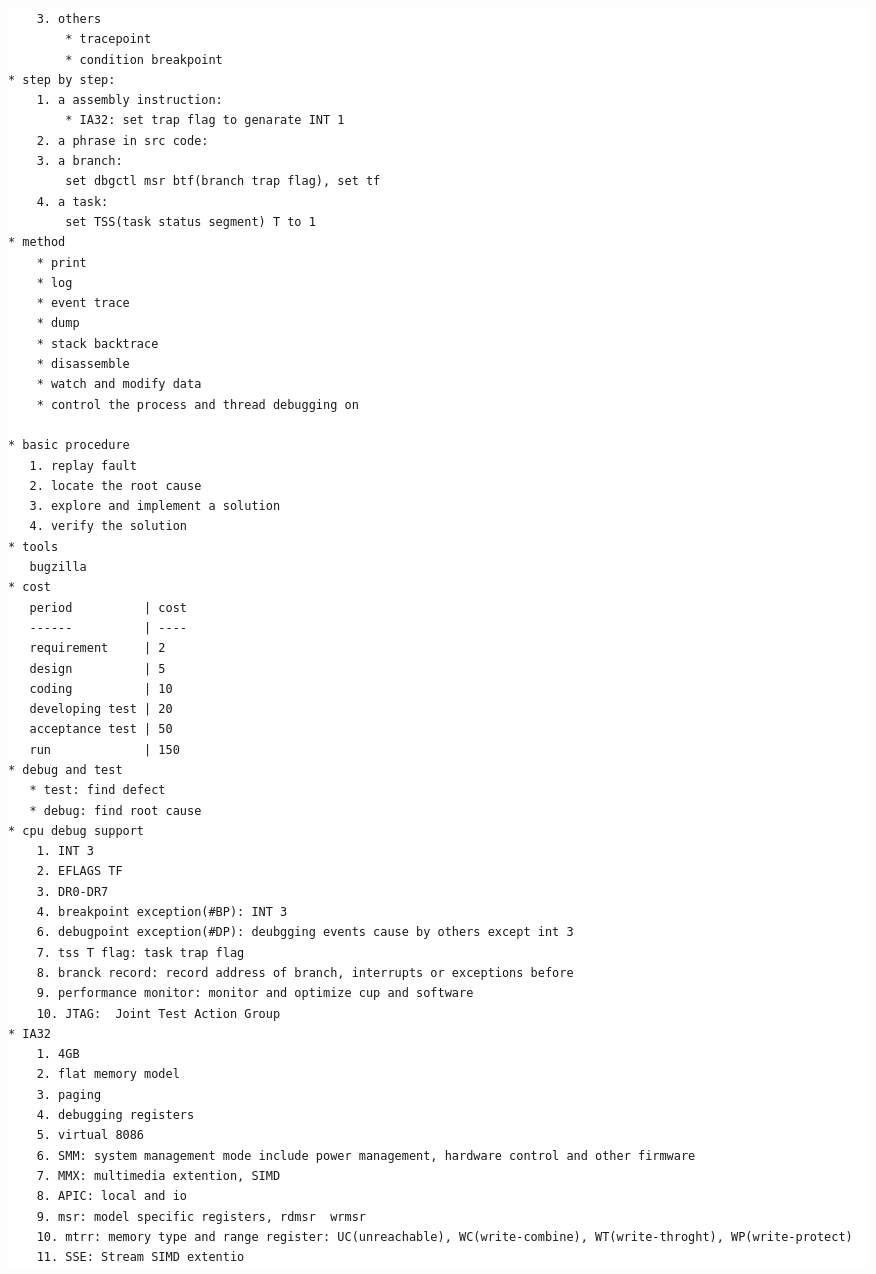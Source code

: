        3. others
            * tracepoint
            * condition breakpoint 
    * step by step:
        1. a assembly instruction:
            * IA32: set trap flag to genarate INT 1
        2. a phrase in src code: 
        3. a branch:
            set dbgctl msr btf(branch trap flag), set tf 
        4. a task:
            set TSS(task status segment) T to 1
    * method    
        * print
        * log
        * event trace
        * dump
        * stack backtrace
        * disassemble
        * watch and modify data
        * control the process and thread debugging on

    * basic procedure
       1. replay fault
       2. locate the root cause
       3. explore and implement a solution
       4. verify the solution
    * tools
       bugzilla
    * cost 
       period          | cost
       ------          | ----
       requirement     | 2
       design          | 5
       coding          | 10
       developing test | 20
       acceptance test | 50
       run             | 150
    * debug and test 
       * test: find defect
       * debug: find root cause
    * cpu debug support 
        1. INT 3
        2. EFLAGS TF
        3. DR0-DR7
        4. breakpoint exception(#BP): INT 3
        6. debugpoint exception(#DP): deubgging events cause by others except int 3
        7. tss T flag: task trap flag 
        8. branck record: record address of branch, interrupts or exceptions before
        9. performance monitor: monitor and optimize cup and software
        10. JTAG:  Joint Test Action Group 
    * IA32
        1. 4GB
        2. flat memory model
        3. paging
        4. debugging registers
        5. virtual 8086
        6. SMM: system management mode include power management, hardware control and other firmware
        7. MMX: multimedia extention, SIMD
        8. APIC: local and io
        9. msr: model specific registers, rdmsr  wrmsr
        10. mtrr: memory type and range register: UC(unreachable), WC(write-combine), WT(write-throght), WP(write-protect)
        11. SSE: Stream SIMD extentio
    